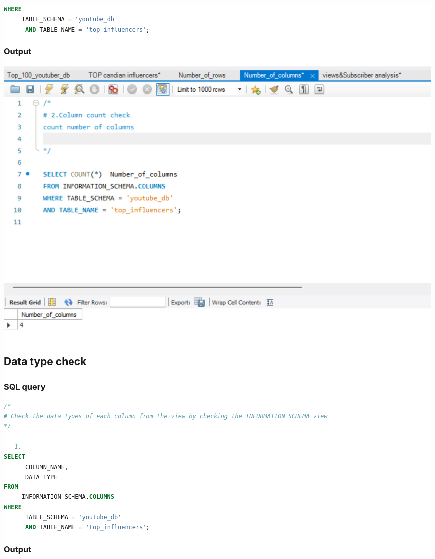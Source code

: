 ```sql
WHERE 
     TABLE_SCHEMA = 'youtube_db'  
      AND TABLE_NAME = 'top_influencers';
```
### Output 
![Column count check](assets/images/Number_of_columns.png)



## Data type check
### SQL query 
```sql
/*
# Check the data types of each column from the view by checking the INFORMATION SCHEMA view
*/

-- 1.
SELECT 
      COLUMN_NAME,
      DATA_TYPE  
FROM 
     INFORMATION_SCHEMA.COLUMNS  
WHERE
      TABLE_SCHEMA = 'youtube_db'  
      AND TABLE_NAME = 'top_influencers';
```
### Output